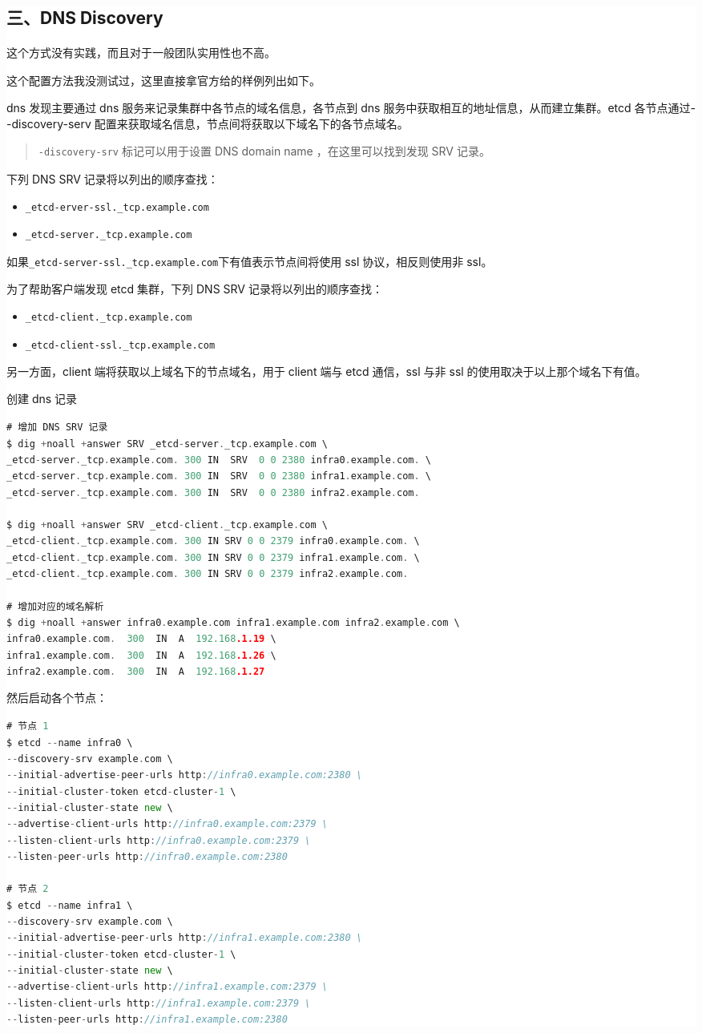 ## 三、DNS Discovery

这个方式没有实践，而且对于一般团队实用性也不高。

这个配置方法我没测试过，这里直接拿官方给的样例列出如下。

dns 发现主要通过 dns 服务来记录集群中各节点的域名信息，各节点到 dns 服务中获取相互的地址信息，从而建立集群。etcd 各节点通过--discovery-serv 配置来获取域名信息，节点间将获取以下域名下的各节点域名。

> `-discovery-srv` 标记可以用于设置 DNS domain name ，在这里可以找到发现 SRV 记录。

下列 DNS SRV 记录将以列出的顺序查找：

*   `_etcd-erver-ssl._tcp.example.com`

*   `_etcd-server._tcp.example.com`

如果`_etcd-server-ssl._tcp.example.com`下有值表示节点间将使用 ssl 协议，相反则使用非 ssl。

为了帮助客户端发现 etcd 集群，下列 DNS SRV 记录将以列出的顺序查找：

*   `_etcd-client._tcp.example.com`

*   `_etcd-client-ssl._tcp.example.com`

另一方面，client 端将获取以上域名下的节点域名，用于 client 端与 etcd 通信，ssl 与非 ssl 的使用取决于以上那个域名下有值。

创建 dns 记录

```go
# 增加 DNS SRV 记录
$ dig +noall +answer SRV _etcd-server._tcp.example.com \
_etcd-server._tcp.example.com. 300 IN  SRV  0 0 2380 infra0.example.com. \
_etcd-server._tcp.example.com. 300 IN  SRV  0 0 2380 infra1.example.com. \
_etcd-server._tcp.example.com. 300 IN  SRV  0 0 2380 infra2.example.com.

$ dig +noall +answer SRV _etcd-client._tcp.example.com \
_etcd-client._tcp.example.com. 300 IN SRV 0 0 2379 infra0.example.com. \
_etcd-client._tcp.example.com. 300 IN SRV 0 0 2379 infra1.example.com. \
_etcd-client._tcp.example.com. 300 IN SRV 0 0 2379 infra2.example.com.

# 增加对应的域名解析
$ dig +noall +answer infra0.example.com infra1.example.com infra2.example.com \
infra0.example.com.  300  IN  A  192.168.1.19 \
infra1.example.com.  300  IN  A  192.168.1.26 \
infra2.example.com.  300  IN  A  192.168.1.27 
```

然后启动各个节点：

```go
# 节点 1
$ etcd --name infra0 \
--discovery-srv example.com \
--initial-advertise-peer-urls http://infra0.example.com:2380 \
--initial-cluster-token etcd-cluster-1 \
--initial-cluster-state new \
--advertise-client-urls http://infra0.example.com:2379 \
--listen-client-urls http://infra0.example.com:2379 \
--listen-peer-urls http://infra0.example.com:2380

# 节点 2
$ etcd --name infra1 \
--discovery-srv example.com \
--initial-advertise-peer-urls http://infra1.example.com:2380 \
--initial-cluster-token etcd-cluster-1 \
--initial-cluster-state new \
--advertise-client-urls http://infra1.example.com:2379 \
--listen-client-urls http://infra1.example.com:2379 \
--listen-peer-urls http://infra1.example.com:2380
```